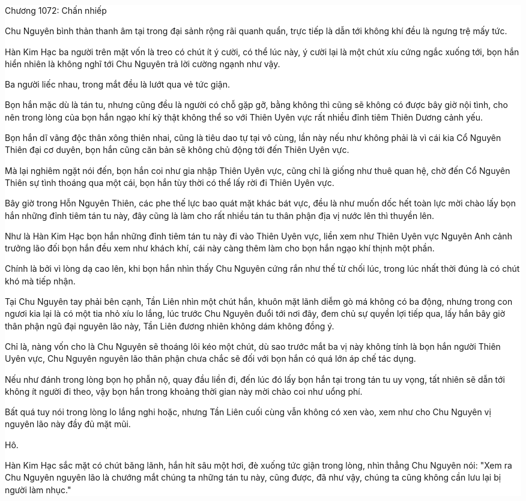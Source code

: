 




Chương 1072: Chấn nhiếp


Chu Nguyên bình thản thanh âm tại trong đại sảnh rộng rãi quanh quẩn, trực tiếp là dẫn tới không khí đều là ngưng trệ mấy tức.

Hàn Kim Hạc ba người trên mặt vốn là treo có chút ít ý cười, có thể lúc này, ý cười lại là một chút xíu cứng ngắc xuống tới, bọn hắn hiển nhiên là không nghĩ tới Chu Nguyên trả lời cường ngạnh như vậy.

Ba người liếc nhau, trong mắt đều là lướt qua vẻ tức giận.

Bọn hắn mặc dù là tán tu, nhưng cũng đều là người có chỗ gặp gỡ, bằng không thì cũng sẽ không có được bây giờ nội tình, cho nên trong lòng của bọn hắn ngạo khí kỳ thật không thể so với Thiên Uyên vực rất nhiều đỉnh tiêm Thiên Dương cảnh yếu.

Bọn hắn dĩ vãng độc thân xông thiên nhai, cũng là tiêu dao tự tại vô cùng, lần này nếu như không phải là vì cái kia Cổ Nguyên Thiên đại cơ duyên, bọn hắn cũng căn bản sẽ không chủ động tới đến Thiên Uyên vực.

Mà lại nghiêm ngặt nói đến, bọn hắn coi như gia nhập Thiên Uyên vực, cũng chỉ là giống như thuê quan hệ, chờ đến Cổ Nguyên Thiên sự tình thoáng qua một cái, bọn hắn tùy thời có thể lấy rời đi Thiên Uyên vực.

Bây giờ trong Hỗn Nguyên Thiên, các phe thế lực bao quát mặt khác bát vực, đều là như muốn dốc hết toàn lực mời chào lấy bọn hắn những đỉnh tiêm tán tu này, đây cũng là làm cho rất nhiều tán tu thân phận địa vị nước lên thì thuyền lên.

Như là Hàn Kim Hạc bọn hắn những đỉnh tiêm tán tu này đi vào Thiên Uyên vực, liền xem như Thiên Uyên vực Nguyên Anh cảnh trưởng lão đối bọn hắn đều xem như khách khí, cái này càng thêm làm cho bọn hắn ngạo khí thịnh một phần.

Chính là bởi vì lòng dạ cao lên, khi bọn hắn nhìn thấy Chu Nguyên cứng rắn như thế từ chối lúc, trong lúc nhất thời đúng là có chút khó mà tiếp nhận.

Tại Chu Nguyên tay phải bên cạnh, Tần Liên nhìn một chút hắn, khuôn mặt lãnh diễm gò má không có ba động, nhưng trong con ngươi kia lại là có một tia nhỏ xíu lo lắng, lúc trước Chu Nguyên đuổi tới nơi đây, đem chủ sự quyền lợi tiếp qua, lấy hắn bây giờ thân phận ngũ đại nguyên lão này, Tần Liên đương nhiên không dám không đồng ý.

Chỉ là, nàng vốn cho là Chu Nguyên sẽ thoáng lôi kéo một chút, dù sao trước mắt ba vị này không tính là bọn hắn người Thiên Uyên vực, Chu Nguyên nguyên lão thân phận chưa chắc sẽ đối với bọn hắn có quá lớn áp chế tác dụng.

Nếu như đánh trong lòng bọn họ phẫn nộ, quay đầu liền đi, đến lúc đó lấy bọn hắn tại trong tán tu uy vọng, tất nhiên sẽ dẫn tới không ít người đi theo, vậy bọn hắn trong khoảng thời gian này mời chào coi như uổng phí.

Bất quá tuy nói trong lòng lo lắng nghi hoặc, nhưng Tần Liên cuối cùng vẫn không có xen vào, xem như cho Chu Nguyên vị nguyên lão này đầy đủ mặt mũi.

Hô.

Hàn Kim Hạc sắc mặt có chút băng lãnh, hắn hít sâu một hơi, đè xuống tức giận trong lòng, nhìn thẳng Chu Nguyên nói: "Xem ra Chu Nguyên nguyên lão là chướng mắt chúng ta những tán tu này, cũng được, đã như vậy, chúng ta cũng không cần lưu lại bị người làm nhục."
